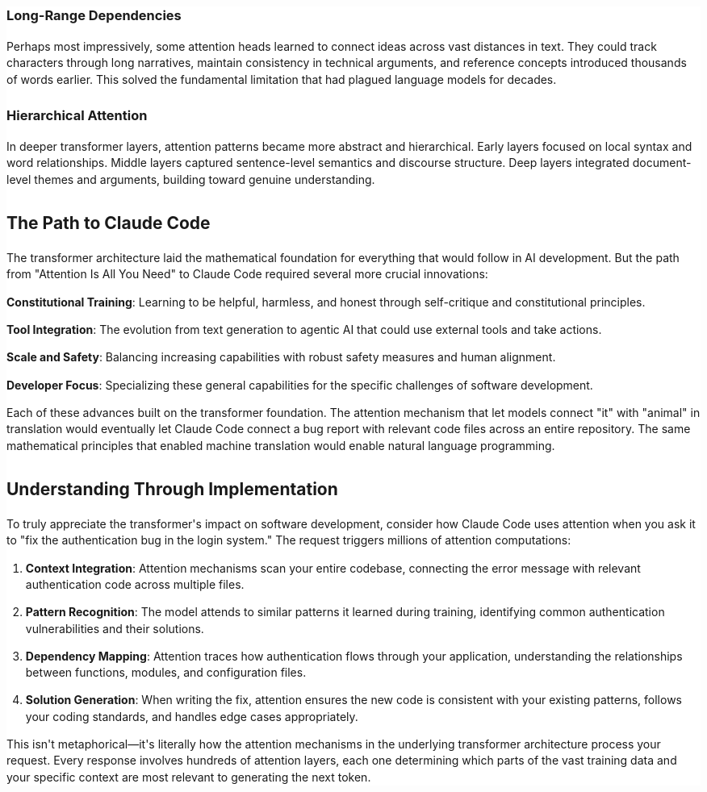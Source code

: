 ### Long-Range Dependencies
Perhaps most impressively, some attention heads learned to connect ideas across vast distances in text. They could track characters through long narratives, maintain consistency in technical arguments, and reference concepts introduced thousands of words earlier. This solved the fundamental limitation that had plagued language models for decades.

### Hierarchical Attention
In deeper transformer layers, attention patterns became more abstract and hierarchical. Early layers focused on local syntax and word relationships. Middle layers captured sentence-level semantics and discourse structure. Deep layers integrated document-level themes and arguments, building toward genuine understanding.

## The Path to Claude Code

The transformer architecture laid the mathematical foundation for everything that would follow in AI development. But the path from "Attention Is All You Need" to Claude Code required several more crucial innovations:

**Constitutional Training**: Learning to be helpful, harmless, and honest through self-critique and constitutional principles.

**Tool Integration**: The evolution from text generation to agentic AI that could use external tools and take actions.

**Scale and Safety**: Balancing increasing capabilities with robust safety measures and human alignment.

**Developer Focus**: Specializing these general capabilities for the specific challenges of software development.

Each of these advances built on the transformer foundation. The attention mechanism that let models connect "it" with "animal" in translation would eventually let Claude Code connect a bug report with relevant code files across an entire repository. The same mathematical principles that enabled machine translation would enable natural language programming.

## Understanding Through Implementation

To truly appreciate the transformer's impact on software development, consider how Claude Code uses attention when you ask it to "fix the authentication bug in the login system." The request triggers millions of attention computations:

1. **Context Integration**: Attention mechanisms scan your entire codebase, connecting the error message with relevant authentication code across multiple files.

2. **Pattern Recognition**: The model attends to similar patterns it learned during training, identifying common authentication vulnerabilities and their solutions.

3. **Dependency Mapping**: Attention traces how authentication flows through your application, understanding the relationships between functions, modules, and configuration files.

4. **Solution Generation**: When writing the fix, attention ensures the new code is consistent with your existing patterns, follows your coding standards, and handles edge cases appropriately.

This isn't metaphorical—it's literally how the attention mechanisms in the underlying transformer architecture process your request. Every response involves hundreds of attention layers, each one determining which parts of the vast training data and your specific context are most relevant to generating the next token.
